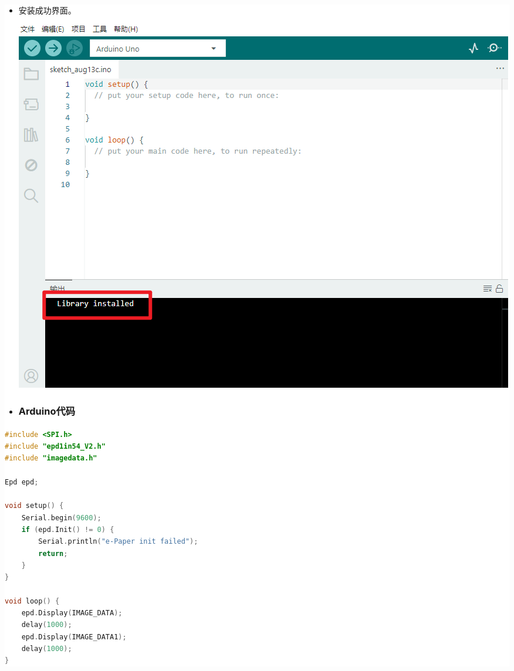 - 安装成功界面。

  ![](./media/image-20250813135635410.png)

- ### Arduino代码

```cpp
#include <SPI.h>
#include "epd1in54_V2.h"
#include "imagedata.h"

Epd epd;

void setup() {
    Serial.begin(9600);
    if (epd.Init() != 0) {
        Serial.println("e-Paper init failed");
        return;
    }
}

void loop() {
    epd.Display(IMAGE_DATA);
    delay(1000);
    epd.Display(IMAGE_DATA1);
    delay(1000);
}
```
